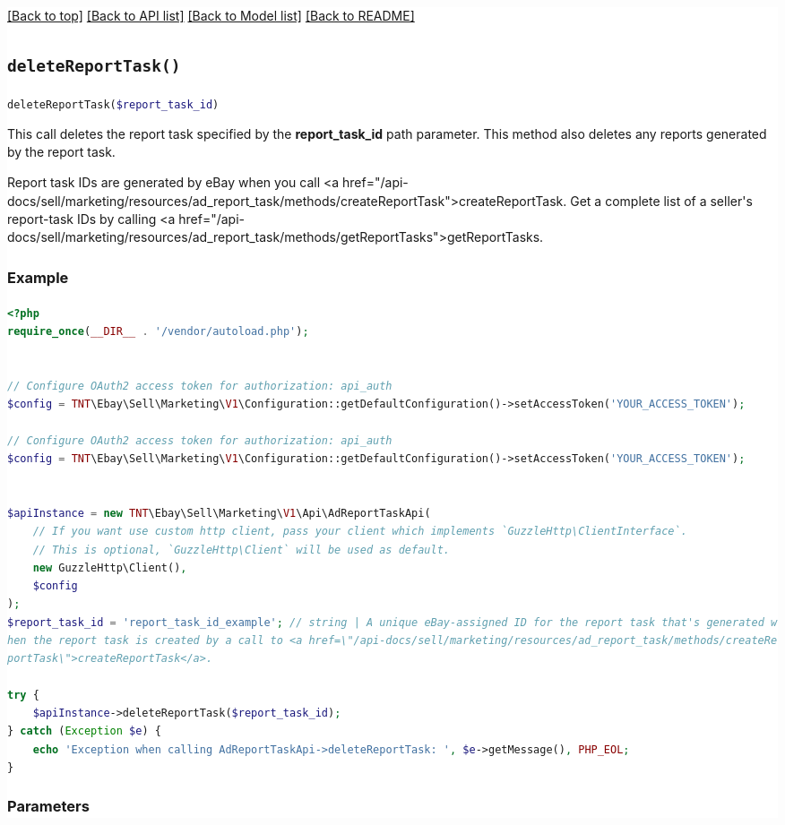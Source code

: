 [[Back to top]](#) [[Back to API list]](../../README.md#endpoints)
[[Back to Model list]](../../README.md#models)
[[Back to README]](../../README.md)

## `deleteReportTask()`

```php
deleteReportTask($report_task_id)
```



This call deletes the report task specified by the <b>report_task_id</b> path parameter. This method also deletes any reports generated by the report task.  <p>Report task IDs are generated by eBay when you call <a href=\"/api-docs/sell/marketing/resources/ad_report_task/methods/createReportTask\">createReportTask</a>. Get a complete list of a seller's report-task IDs by calling <a href=\"/api-docs/sell/marketing/resources/ad_report_task/methods/getReportTasks\">getReportTasks</a>.</p>

### Example

```php
<?php
require_once(__DIR__ . '/vendor/autoload.php');


// Configure OAuth2 access token for authorization: api_auth
$config = TNT\Ebay\Sell\Marketing\V1\Configuration::getDefaultConfiguration()->setAccessToken('YOUR_ACCESS_TOKEN');

// Configure OAuth2 access token for authorization: api_auth
$config = TNT\Ebay\Sell\Marketing\V1\Configuration::getDefaultConfiguration()->setAccessToken('YOUR_ACCESS_TOKEN');


$apiInstance = new TNT\Ebay\Sell\Marketing\V1\Api\AdReportTaskApi(
    // If you want use custom http client, pass your client which implements `GuzzleHttp\ClientInterface`.
    // This is optional, `GuzzleHttp\Client` will be used as default.
    new GuzzleHttp\Client(),
    $config
);
$report_task_id = 'report_task_id_example'; // string | A unique eBay-assigned ID for the report task that's generated when the report task is created by a call to <a href=\"/api-docs/sell/marketing/resources/ad_report_task/methods/createReportTask\">createReportTask</a>.

try {
    $apiInstance->deleteReportTask($report_task_id);
} catch (Exception $e) {
    echo 'Exception when calling AdReportTaskApi->deleteReportTask: ', $e->getMessage(), PHP_EOL;
}
```

### Parameters
